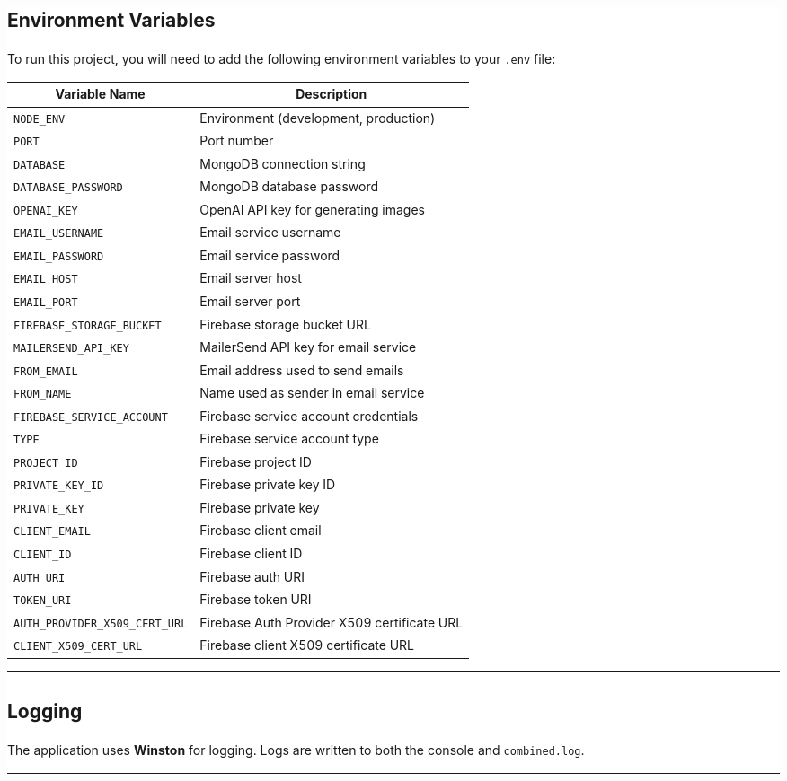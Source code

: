 ## Environment Variables

To run this project, you will need to add the following environment variables to your `.env` file:

| Variable Name               | Description                                      |
|-----------------------------|--------------------------------------------------|
| `NODE_ENV`                   | Environment (development, production)            |
| `PORT`                       | Port number                                      |
| `DATABASE`                   | MongoDB connection string                        |
| `DATABASE_PASSWORD`          | MongoDB database password                        |
| `OPENAI_KEY`                 | OpenAI API key for generating images             |
| `EMAIL_USERNAME`             | Email service username                           |
| `EMAIL_PASSWORD`             | Email service password                           |
| `EMAIL_HOST`                 | Email server host                                |
| `EMAIL_PORT`                 | Email server port                                |
| `FIREBASE_STORAGE_BUCKET`    | Firebase storage bucket URL                      |
| `MAILERSEND_API_KEY`         | MailerSend API key for email service             |
| `FROM_EMAIL`                 | Email address used to send emails                |
| `FROM_NAME`                  | Name used as sender in email service             |
| `FIREBASE_SERVICE_ACCOUNT`   | Firebase service account credentials             |
| `TYPE`                       | Firebase service account type                    |
| `PROJECT_ID`                 | Firebase project ID                              |
| `PRIVATE_KEY_ID`             | Firebase private key ID                          |
| `PRIVATE_KEY`                | Firebase private key                             |
| `CLIENT_EMAIL`               | Firebase client email                            |
| `CLIENT_ID`                  | Firebase client ID                               |
| `AUTH_URI`                   | Firebase auth URI                                |
| `TOKEN_URI`                  | Firebase token URI                               |
| `AUTH_PROVIDER_X509_CERT_URL`| Firebase Auth Provider X509 certificate URL      |
| `CLIENT_X509_CERT_URL`       | Firebase client X509 certificate URL             |

---

## Logging

The application uses **Winston** for logging. Logs are written to both the console and `combined.log`.

---

